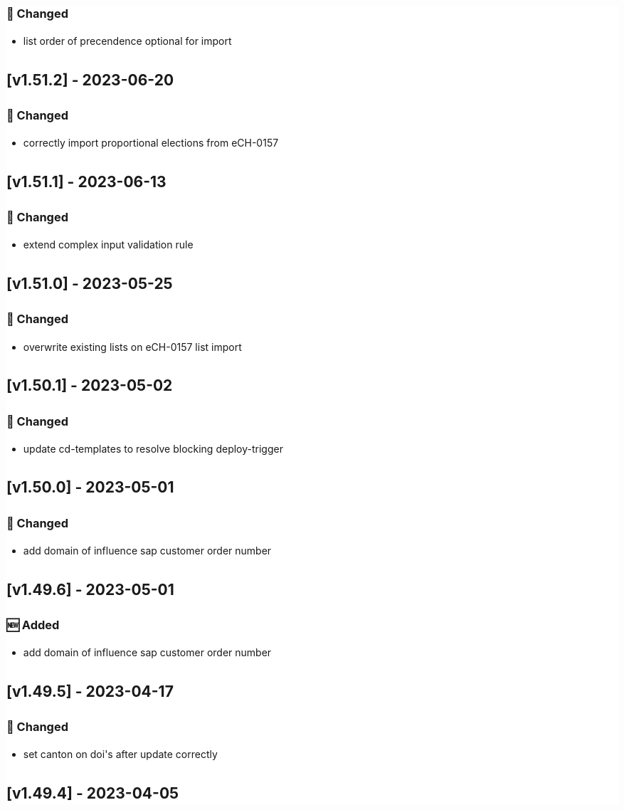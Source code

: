 ### 🔄 Changed

- list order of precendence optional for import

## [v1.51.2] - 2023-06-20

### 🔄 Changed

- correctly import proportional elections from eCH-0157

## [v1.51.1] - 2023-06-13

### 🔄 Changed

- extend complex input validation rule

## [v1.51.0] - 2023-05-25

### 🔄 Changed

- overwrite existing lists on eCH-0157 list import

## [v1.50.1] - 2023-05-02

### 🔄 Changed

- update cd-templates to resolve blocking deploy-trigger

## [v1.50.0] - 2023-05-01

### 🔄 Changed

- add domain of influence sap customer order number

## [v1.49.6] - 2023-05-01

### 🆕 Added

- add domain of influence sap customer order number

## [v1.49.5] - 2023-04-17

### 🔄 Changed

- set canton on doi's after update correctly

## [v1.49.4] - 2023-04-05
